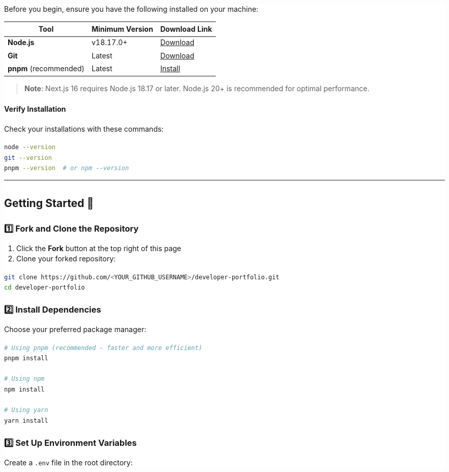 Before you begin, ensure you have the following installed on your machine:

| Tool                   | Minimum Version | Download Link                               |
| ---------------------- | --------------- | ------------------------------------------- |
| **Node.js**            | v18.17.0+       | [Download](https://nodejs.org/en/download/) |
| **Git**                | Latest          | [Download](https://git-scm.com/downloads)   |
| **pnpm** (recommended) | Latest          | [Install](https://pnpm.io/installation)     |

> **Note**: Next.js 16 requires Node.js 18.17 or later. Node.js 20+ is recommended for optimal performance.

#### Verify Installation

Check your installations with these commands:

```bash
node --version
git --version
pnpm --version  # or npm --version
```

---

## Getting Started :dart:

### 1️⃣ Fork and Clone the Repository

1. Click the **Fork** button at the top right of this page
2. Clone your forked repository:

```bash
git clone https://github.com/<YOUR_GITHUB_USERNAME>/developer-portfolio.git
cd developer-portfolio
```

### 2️⃣ Install Dependencies

Choose your preferred package manager:

```bash
# Using pnpm (recommended - faster and more efficient)
pnpm install

# Using npm
npm install

# Using yarn
yarn install
```

### 3️⃣ Set Up Environment Variables

Create a `.env` file in the root directory:
